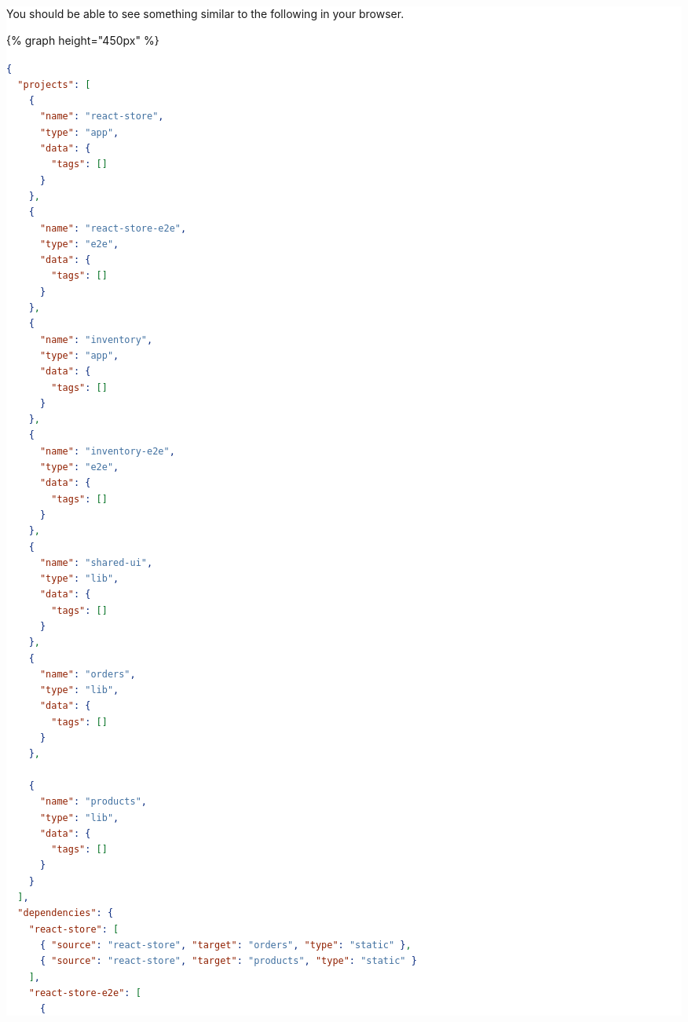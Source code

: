 You should be able to see something similar to the following in your browser.

{% graph height="450px" %}

```json
{
  "projects": [
    {
      "name": "react-store",
      "type": "app",
      "data": {
        "tags": []
      }
    },
    {
      "name": "react-store-e2e",
      "type": "e2e",
      "data": {
        "tags": []
      }
    },
    {
      "name": "inventory",
      "type": "app",
      "data": {
        "tags": []
      }
    },
    {
      "name": "inventory-e2e",
      "type": "e2e",
      "data": {
        "tags": []
      }
    },
    {
      "name": "shared-ui",
      "type": "lib",
      "data": {
        "tags": []
      }
    },
    {
      "name": "orders",
      "type": "lib",
      "data": {
        "tags": []
      }
    },

    {
      "name": "products",
      "type": "lib",
      "data": {
        "tags": []
      }
    }
  ],
  "dependencies": {
    "react-store": [
      { "source": "react-store", "target": "orders", "type": "static" },
      { "source": "react-store", "target": "products", "type": "static" }
    ],
    "react-store-e2e": [
      {
```